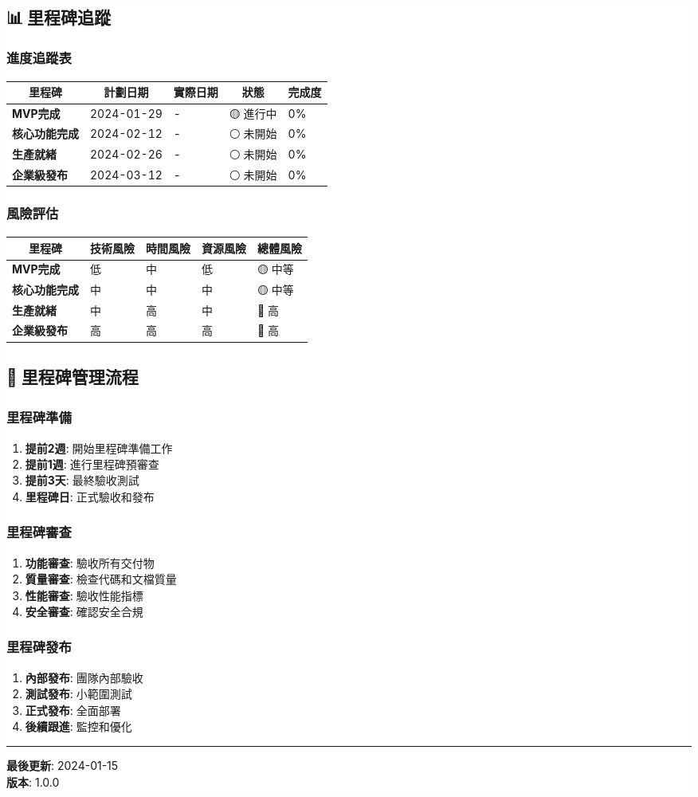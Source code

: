 
## 📊 里程碑追蹤

### 進度追蹤表

| 里程碑 | 計劃日期 | 實際日期 | 狀態 | 完成度 |
|--------|----------|----------|------|--------|
| **MVP完成** | 2024-01-29 | - | 🟡 進行中 | 0% |
| **核心功能完成** | 2024-02-12 | - | ⚪ 未開始 | 0% |
| **生產就緒** | 2024-02-26 | - | ⚪ 未開始 | 0% |
| **企業級發布** | 2024-03-12 | - | ⚪ 未開始 | 0% |

### 風險評估

| 里程碑 | 技術風險 | 時間風險 | 資源風險 | 總體風險 |
|--------|----------|----------|----------|----------|
| **MVP完成** | 低 | 中 | 低 | 🟡 中等 |
| **核心功能完成** | 中 | 中 | 中 | 🟡 中等 |
| **生產就緒** | 中 | 高 | 中 | 🔴 高 |
| **企業級發布** | 高 | 高 | 高 | 🔴 高 |

## 🎯 里程碑管理流程

### 里程碑準備
1. **提前2週**: 開始里程碑準備工作
2. **提前1週**: 進行里程碑預審查
3. **提前3天**: 最終驗收測試
4. **里程碑日**: 正式驗收和發布

### 里程碑審查
1. **功能審查**: 驗收所有交付物
2. **質量審查**: 檢查代碼和文檔質量
3. **性能審查**: 驗收性能指標
4. **安全審查**: 確認安全合規

### 里程碑發布
1. **內部發布**: 團隊內部驗收
2. **測試發布**: 小範圍測試
3. **正式發布**: 全面部署
4. **後續跟進**: 監控和優化

---

**最後更新**: 2024-01-15  
**版本**: 1.0.0 